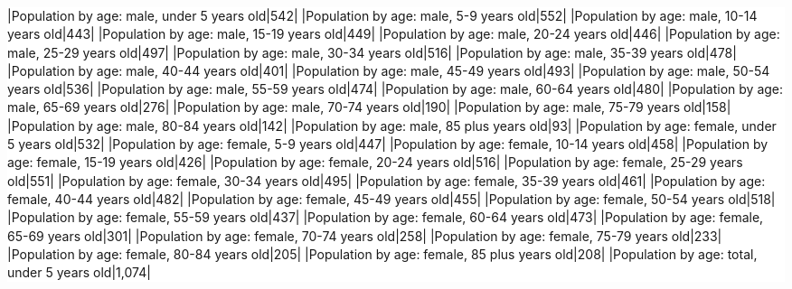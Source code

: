 |Population by age: male, under 5 years old|542|
|Population by age: male, 5-9 years old|552|
|Population by age: male, 10-14 years old|443|
|Population by age: male, 15-19 years old|449|
|Population by age: male, 20-24 years old|446|
|Population by age: male, 25-29 years old|497|
|Population by age: male, 30-34 years old|516|
|Population by age: male, 35-39 years old|478|
|Population by age: male, 40-44 years old|401|
|Population by age: male, 45-49 years old|493|
|Population by age: male, 50-54 years old|536|
|Population by age: male, 55-59 years old|474|
|Population by age: male, 60-64 years old|480|
|Population by age: male, 65-69 years old|276|
|Population by age: male, 70-74 years old|190|
|Population by age: male, 75-79 years old|158|
|Population by age: male, 80-84 years old|142|
|Population by age: male, 85 plus years old|93|
|Population by age: female, under 5 years old|532|
|Population by age: female, 5-9 years old|447|
|Population by age: female, 10-14 years old|458|
|Population by age: female, 15-19 years old|426|
|Population by age: female, 20-24 years old|516|
|Population by age: female, 25-29 years old|551|
|Population by age: female, 30-34 years old|495|
|Population by age: female, 35-39 years old|461|
|Population by age: female, 40-44 years old|482|
|Population by age: female, 45-49 years old|455|
|Population by age: female, 50-54 years old|518|
|Population by age: female, 55-59 years old|437|
|Population by age: female, 60-64 years old|473|
|Population by age: female, 65-69 years old|301|
|Population by age: female, 70-74 years old|258|
|Population by age: female, 75-79 years old|233|
|Population by age: female, 80-84 years old|205|
|Population by age: female, 85 plus years old|208|
|Population by age: total, under 5 years old|1,074|